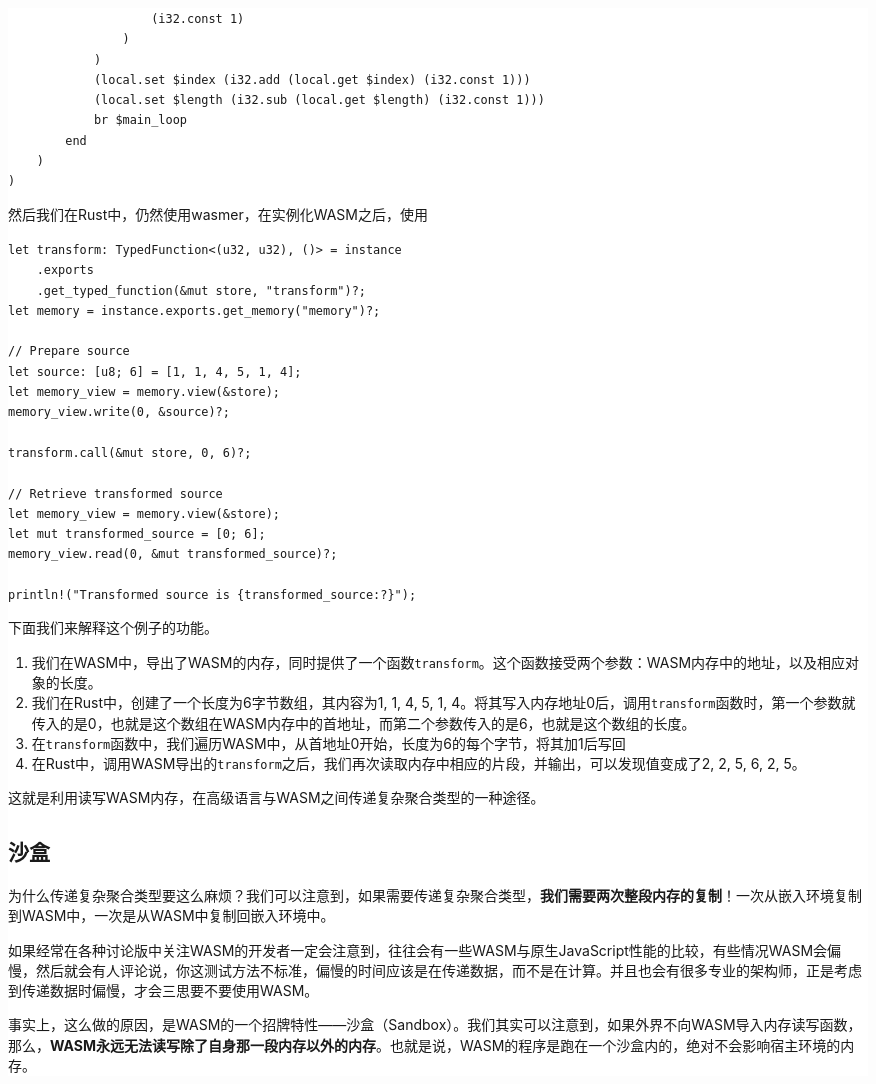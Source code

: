 ```wasm
                    (i32.const 1)
                )
            )
            (local.set $index (i32.add (local.get $index) (i32.const 1)))
            (local.set $length (i32.sub (local.get $length) (i32.const 1)))
            br $main_loop
        end
    )
)
```

然后我们在Rust中，仍然使用wasmer，在实例化WASM之后，使用

```rust, ignore
let transform: TypedFunction<(u32, u32), ()> = instance
    .exports
    .get_typed_function(&mut store, "transform")?;
let memory = instance.exports.get_memory("memory")?;

// Prepare source
let source: [u8; 6] = [1, 1, 4, 5, 1, 4];
let memory_view = memory.view(&store);
memory_view.write(0, &source)?;

transform.call(&mut store, 0, 6)?;

// Retrieve transformed source
let memory_view = memory.view(&store);
let mut transformed_source = [0; 6];
memory_view.read(0, &mut transformed_source)?;

println!("Transformed source is {transformed_source:?}");
```

下面我们来解释这个例子的功能。

1. 我们在WASM中，导出了WASM的内存，同时提供了一个函数`transform`。这个函数接受两个参数：WASM内存中的地址，以及相应对象的长度。
2. 我们在Rust中，创建了一个长度为6字节数组，其内容为1, 1, 4, 5, 1, 4。将其写入内存地址0后，调用`transform`函数时，第一个参数就传入的是0，也就是这个数组在WASM内存中的首地址，而第二个参数传入的是6，也就是这个数组的长度。
3. 在`transform`函数中，我们遍历WASM中，从首地址0开始，长度为6的每个字节，将其加1后写回
4. 在Rust中，调用WASM导出的`transform`之后，我们再次读取内存中相应的片段，并输出，可以发现值变成了2, 2, 5, 6, 2, 5。

这就是利用读写WASM内存，在高级语言与WASM之间传递复杂聚合类型的一种途径。

## 沙盒

为什么传递复杂聚合类型要这么麻烦？我们可以注意到，如果需要传递复杂聚合类型，**我们需要两次整段内存的复制**！一次从嵌入环境复制到WASM中，一次是从WASM中复制回嵌入环境中。

如果经常在各种讨论版中关注WASM的开发者一定会注意到，往往会有一些WASM与原生JavaScript性能的比较，有些情况WASM会偏慢，然后就会有人评论说，你这测试方法不标准，偏慢的时间应该是在传递数据，而不是在计算。并且也会有很多专业的架构师，正是考虑到传递数据时偏慢，才会三思要不要使用WASM。

事实上，这么做的原因，是WASM的一个招牌特性——沙盒（Sandbox）。我们其实可以注意到，如果外界不向WASM导入内存读写函数，那么，**WASM永远无法读写除了自身那一段内存以外的内存**。也就是说，WASM的程序是跑在一个沙盒内的，绝对不会影响宿主环境的内存。
